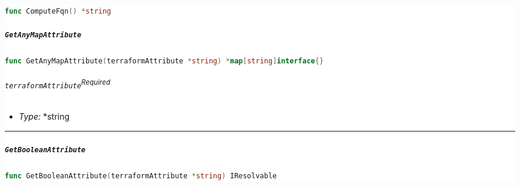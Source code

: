 ```go
func ComputeFqn() *string
```

##### `GetAnyMapAttribute` <a name="GetAnyMapAttribute" id="@cdktf/provider-vault.jwtAuthBackend.JwtAuthBackendTuneOutputReference.getAnyMapAttribute"></a>

```go
func GetAnyMapAttribute(terraformAttribute *string) *map[string]interface{}
```

###### `terraformAttribute`<sup>Required</sup> <a name="terraformAttribute" id="@cdktf/provider-vault.jwtAuthBackend.JwtAuthBackendTuneOutputReference.getAnyMapAttribute.parameter.terraformAttribute"></a>

- *Type:* *string

---

##### `GetBooleanAttribute` <a name="GetBooleanAttribute" id="@cdktf/provider-vault.jwtAuthBackend.JwtAuthBackendTuneOutputReference.getBooleanAttribute"></a>

```go
func GetBooleanAttribute(terraformAttribute *string) IResolvable
```


